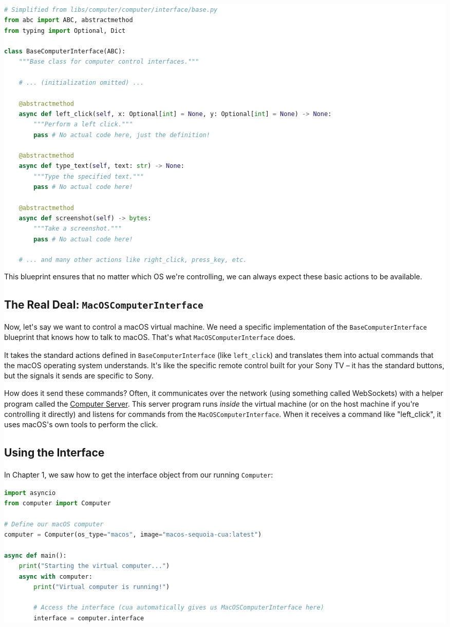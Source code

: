 ```python
# Simplified from libs/computer/computer/interface/base.py
from abc import ABC, abstractmethod
from typing import Optional, Dict

class BaseComputerInterface(ABC):
    """Base class for computer control interfaces."""

    # ... (initialization omitted) ...

    @abstractmethod
    async def left_click(self, x: Optional[int] = None, y: Optional[int] = None) -> None:
        """Perform a left click."""
        pass # No actual code here, just the definition!

    @abstractmethod
    async def type_text(self, text: str) -> None:
        """Type the specified text."""
        pass # No actual code here!

    @abstractmethod
    async def screenshot(self) -> bytes:
        """Take a screenshot."""
        pass # No actual code here!

    # ... and many other actions like right_click, press_key, etc.
```

This blueprint ensures that no matter which OS we're controlling, we can always expect these basic actions to be available.

## The Real Deal: `MacOSComputerInterface`

Now, let's say we want to control a macOS virtual machine. We need a specific implementation of the `BaseComputerInterface` blueprint that knows how to talk to macOS. That's what `MacOSComputerInterface` does.

It takes the standard actions defined in `BaseComputerInterface` (like `left_click`) and translates them into actual commands that the macOS operating system understands. It's like the specific remote control built for your Sony TV – it has the standard buttons, but the signals it sends are specific to Sony.

How does it send these commands? Often, it communicates over the network (using something called WebSockets) with a helper program called the [Computer Server](06_computer_server_.md). This server program runs _inside_ the virtual machine (or on the host machine if you're controlling it directly) and listens for commands from the `MacOSComputerInterface`. When it receives a command like "left_click", it uses macOS's own tools to perform the click.

## Using the Interface

In Chapter 1, we saw how to get the interface object from our running `Computer`:

```python
import asyncio
from computer import Computer

# Define our macOS computer
computer = Computer(os_type="macos", image="macos-sequoia-cua:latest")

async def main():
    print("Starting the virtual computer...")
    async with computer:
        print("Virtual computer is running!")

        # Access the interface (cua automatically gives us MacOSComputerInterface here)
        interface = computer.interface
```